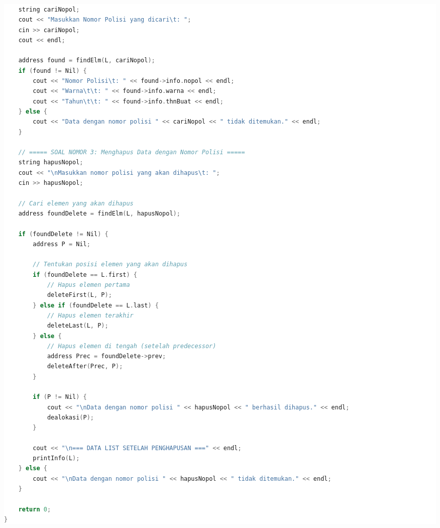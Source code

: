 ```C++
    string cariNopol;
    cout << "Masukkan Nomor Polisi yang dicari\t: ";
    cin >> cariNopol;
    cout << endl;
    
    address found = findElm(L, cariNopol);
    if (found != Nil) {
        cout << "Nomor Polisi\t: " << found->info.nopol << endl;
        cout << "Warna\t\t: " << found->info.warna << endl;
        cout << "Tahun\t\t: " << found->info.thnBuat << endl;
    } else {
        cout << "Data dengan nomor polisi " << cariNopol << " tidak ditemukan." << endl;
    }
    
    // ===== SOAL NOMOR 3: Menghapus Data dengan Nomor Polisi =====
    string hapusNopol;
    cout << "\nMasukkan nomor polisi yang akan dihapus\t: ";
    cin >> hapusNopol;
    
    // Cari elemen yang akan dihapus
    address foundDelete = findElm(L, hapusNopol);
    
    if (foundDelete != Nil) {
        address P = Nil;
        
        // Tentukan posisi elemen yang akan dihapus
        if (foundDelete == L.first) {
            // Hapus elemen pertama
            deleteFirst(L, P);
        } else if (foundDelete == L.last) {
            // Hapus elemen terakhir
            deleteLast(L, P);
        } else {
            // Hapus elemen di tengah (setelah predecessor)
            address Prec = foundDelete->prev;
            deleteAfter(Prec, P);
        }
        
        if (P != Nil) {
            cout << "\nData dengan nomor polisi " << hapusNopol << " berhasil dihapus." << endl;
            dealokasi(P);
        }
        
        cout << "\n=== DATA LIST SETELAH PENGHAPUSAN ===" << endl;
        printInfo(L);
    } else {
        cout << "\nData dengan nomor polisi " << hapusNopol << " tidak ditemukan." << endl;
    }
    
    return 0;
}
```
